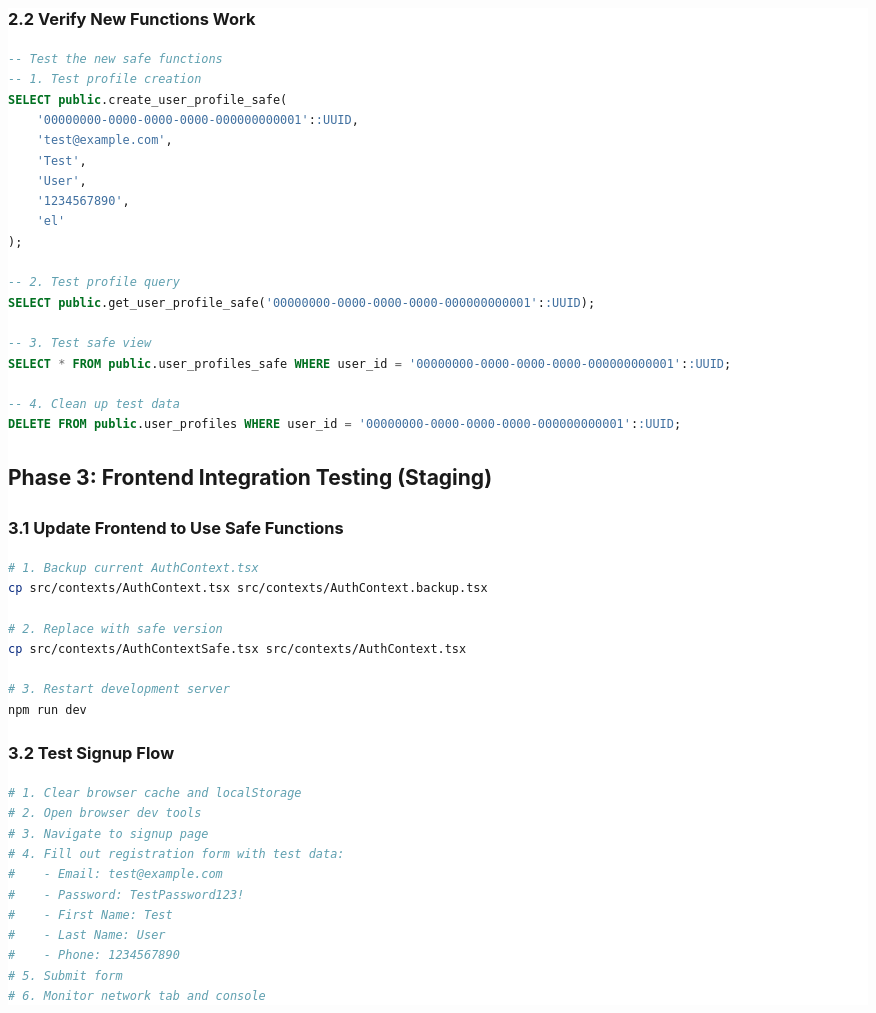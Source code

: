 ### 2.2 Verify New Functions Work
```sql
-- Test the new safe functions
-- 1. Test profile creation
SELECT public.create_user_profile_safe(
    '00000000-0000-0000-0000-000000000001'::UUID,
    'test@example.com',
    'Test',
    'User',
    '1234567890',
    'el'
);

-- 2. Test profile query
SELECT public.get_user_profile_safe('00000000-0000-0000-0000-000000000001'::UUID);

-- 3. Test safe view
SELECT * FROM public.user_profiles_safe WHERE user_id = '00000000-0000-0000-0000-000000000001'::UUID;

-- 4. Clean up test data
DELETE FROM public.user_profiles WHERE user_id = '00000000-0000-0000-0000-000000000001'::UUID;
```

## Phase 3: Frontend Integration Testing (Staging)

### 3.1 Update Frontend to Use Safe Functions
```bash
# 1. Backup current AuthContext.tsx
cp src/contexts/AuthContext.tsx src/contexts/AuthContext.backup.tsx

# 2. Replace with safe version
cp src/contexts/AuthContextSafe.tsx src/contexts/AuthContext.tsx

# 3. Restart development server
npm run dev
```

### 3.2 Test Signup Flow
```bash
# 1. Clear browser cache and localStorage
# 2. Open browser dev tools
# 3. Navigate to signup page
# 4. Fill out registration form with test data:
#    - Email: test@example.com
#    - Password: TestPassword123!
#    - First Name: Test
#    - Last Name: User
#    - Phone: 1234567890
# 5. Submit form
# 6. Monitor network tab and console
```

